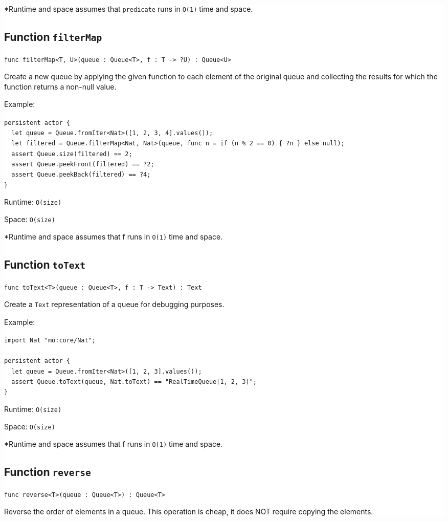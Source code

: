 *Runtime and space assumes that `predicate` runs in `O(1)` time and space.

## Function `filterMap`
``` motoko no-repl
func filterMap<T, U>(queue : Queue<T>, f : T -> ?U) : Queue<U>
```

Create a new queue by applying the given function to each element of the original queue
and collecting the results for which the function returns a non-null value.

Example:
```motoko include=import
persistent actor {
  let queue = Queue.fromIter<Nat>([1, 2, 3, 4].values());
  let filtered = Queue.filterMap<Nat, Nat>(queue, func n = if (n % 2 == 0) { ?n } else null);
  assert Queue.size(filtered) == 2;
  assert Queue.peekFront(filtered) == ?2;
  assert Queue.peekBack(filtered) == ?4;
}
```

Runtime: `O(size)`

Space: `O(size)`

*Runtime and space assumes that f runs in `O(1)` time and space.

## Function `toText`
``` motoko no-repl
func toText<T>(queue : Queue<T>, f : T -> Text) : Text
```

Create a `Text` representation of a queue for debugging purposes.

Example:
```motoko include=import
import Nat "mo:core/Nat";

persistent actor {
  let queue = Queue.fromIter<Nat>([1, 2, 3].values());
  assert Queue.toText(queue, Nat.toText) == "RealTimeQueue[1, 2, 3]";
}
```

Runtime: `O(size)`

Space: `O(size)`

*Runtime and space assumes that f runs in `O(1)` time and space.

## Function `reverse`
``` motoko no-repl
func reverse<T>(queue : Queue<T>) : Queue<T>
```

Reverse the order of elements in a queue.
This operation is cheap, it does NOT require copying the elements.
